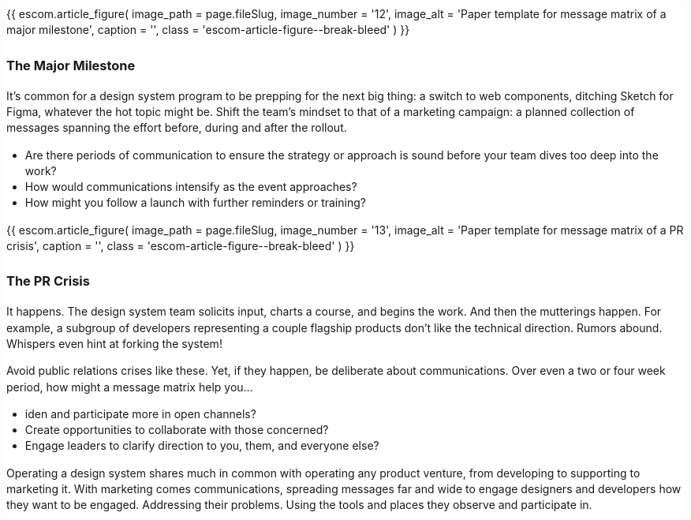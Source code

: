 

{{ escom.article_figure(
  image_path = page.fileSlug,
  image_number = '12',
  image_alt = 'Paper template for message matrix of a major milestone',
  caption = '',
  class = 'escom-article-figure--break-bleed'
) }}



### The Major Milestone

It’s common for a design system program to be prepping for the next big thing: a switch to web components, ditching Sketch for Figma, whatever the hot topic might be. Shift the team’s mindset to that of a marketing campaign: a planned collection of messages spanning the effort before, during and after the rollout.

- Are there periods of communication to ensure the strategy or approach is sound before your team dives too deep into the work?
- How would communications intensify as the event approaches?
- How might you follow a launch with further reminders or training?



{{ escom.article_figure(
  image_path = page.fileSlug,
  image_number = '13',
  image_alt = 'Paper template for message matrix of a PR crisis',
  caption = '',
  class = 'escom-article-figure--break-bleed'
) }}



### The PR Crisis

It happens. The design system team solicits input, charts a course, and begins the work. And then the mutterings happen. For example, a subgroup of developers representing a couple flagship products don’t like the technical direction. Rumors abound. Whispers even hint at forking the system!

Avoid public relations crises like these. Yet, if they happen, be deliberate about communications. Over even a two or four week period, how might a message matrix help you…

- iden and participate more in open channels?
- Create opportunities to collaborate with those concerned?
- Engage leaders to clarify direction to you, them, and everyone else?

  
    





  

Operating a design system shares much in common with operating any product venture, from developing to supporting to marketing it. With marketing comes communications, spreading messages far and wide to engage designers and developers how they want to be engaged. Addressing their problems. Using the tools and places they observe and participate in.
